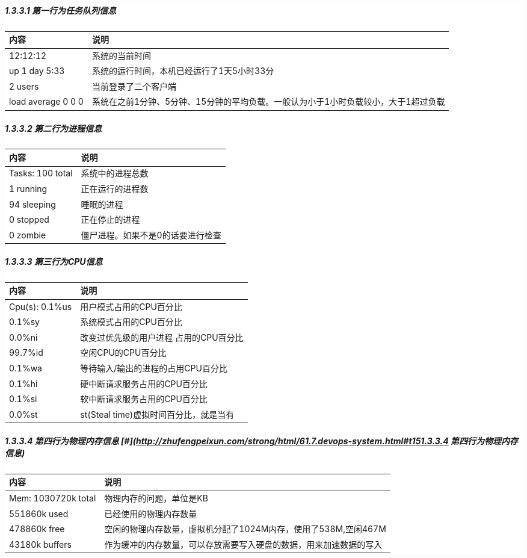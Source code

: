 ##### 1.3.3.1 第一行为任务队列信息

| 内容               | 说明                                                         |
| :----------------- | :----------------------------------------------------------- |
| 12:12:12           | 系统的当前时间                                               |
| up 1 day 5:33      | 系统的运行时间，本机已经运行了1天5小时33分                   |
| 2 users            | 当前登录了二个客户端                                         |
| load average 0 0 0 | 系统在之前1分钟、5分钟、15分钟的平均负载。一般认为小于1小时负载较小，大于1超过负载 |

##### 1.3.3.2 第二行为进程信息

| 内容             | 说明                              |
| :--------------- | :-------------------------------- |
| Tasks: 100 total | 系统中的进程总数                  |
| 1 running        | 正在运行的进程数                  |
| 94 sleeping      | 睡眠的进程                        |
| 0 stopped        | 正在停止的进程                    |
| 0 zombie         | 僵尸进程。如果不是0的话要进行检查 |

##### 1.3.3.3 第三行为CPU信息

| 内容           | 说明                                   |
| :------------- | :------------------------------------- |
| Cpu(s): 0.1%us | 用户模式占用的CPU百分比                |
| 0.1%sy         | 系统模式占用的CPU百分比                |
| 0.0%ni         | 改变过优先级的用户进程 占用的CPU百分比 |
| 99.7%id        | 空闲CPU的CPU百分比                     |
| 0.1%wa         | 等待输入/输出的进程的占用CPU百分比     |
| 0.1%hi         | 硬中断请求服务占用的CPU百分比          |
| 0.1%si         | 软中断请求服务占用的CPU百分比          |
| 0.0%st         | st(Steal time)虚拟时间百分比，就是当有 |

##### 1.3.3.4 第四行为物理内存信息 [#](http://zhufengpeixun.com/strong/html/61.7.devops-system.html#t151.3.3.4 第四行为物理内存信息)

| 内容                | 说明                                                         |
| :------------------ | :----------------------------------------------------------- |
| Mem: 1030720k total | 物理内存的问题，单位是KB                                     |
| 551860k used        | 已经使用的物理内存数量                                       |
| 478860k free        | 空闲的物理内存数量，虚拟机分配了1024M内存，使用了538M,空闲467M |
| 43180k buffers      | 作为缓冲的内存数量，可以存放需要写入硬盘的数据，用来加速数据的写入 |
